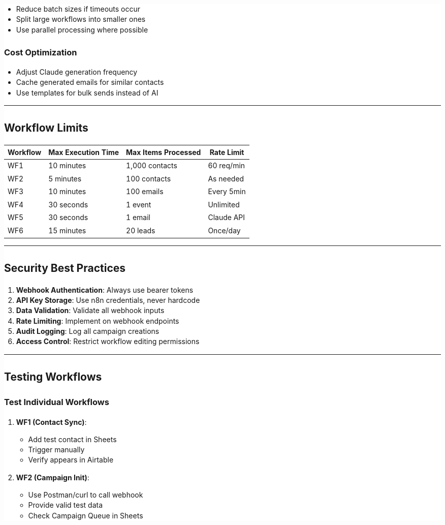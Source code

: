 - Reduce batch sizes if timeouts occur
- Split large workflows into smaller ones
- Use parallel processing where possible

### Cost Optimization

- Adjust Claude generation frequency
- Cache generated emails for similar contacts
- Use templates for bulk sends instead of AI

---

## Workflow Limits

| Workflow | Max Execution Time | Max Items Processed | Rate Limit |
|----------|-------------------|---------------------|------------|
| WF1      | 10 minutes        | 1,000 contacts      | 60 req/min |
| WF2      | 5 minutes         | 100 contacts        | As needed  |
| WF3      | 10 minutes        | 100 emails          | Every 5min |
| WF4      | 30 seconds        | 1 event             | Unlimited  |
| WF5      | 30 seconds        | 1 email             | Claude API |
| WF6      | 15 minutes        | 20 leads            | Once/day   |

---

## Security Best Practices

1. **Webhook Authentication**: Always use bearer tokens
2. **API Key Storage**: Use n8n credentials, never hardcode
3. **Data Validation**: Validate all webhook inputs
4. **Rate Limiting**: Implement on webhook endpoints
5. **Audit Logging**: Log all campaign creations
6. **Access Control**: Restrict workflow editing permissions

---

## Testing Workflows

### Test Individual Workflows

1. **WF1 (Contact Sync)**:
   - Add test contact in Sheets
   - Trigger manually
   - Verify appears in Airtable

2. **WF2 (Campaign Init)**:
   - Use Postman/curl to call webhook
   - Provide valid test data
   - Check Campaign Queue in Sheets

